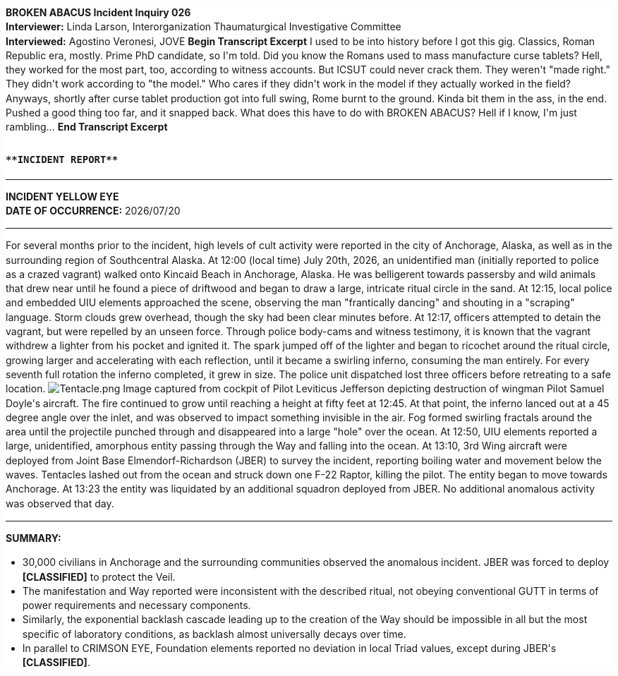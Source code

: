   

**BROKEN ABACUS Incident Inquiry 026**  
**Interviewer:** Linda Larson, Interorganization Thaumaturgical Investigative Committee  
**Interviewed:** Agostino Veronesi, JOVE
**Begin Transcript Excerpt**
I used to be into history before I got this gig. Classics, Roman Republic era, mostly. Prime PhD candidate, so I'm told.
Did you know the Romans used to mass manufacture curse tablets? Hell, they worked for the most part, too, according to witness accounts. But ICSUT could never crack them. They weren't "made right." They didn't work according to "the model."
Who cares if they didn't work in the model if they actually worked in the field?
Anyways, shortly after curse tablet production got into full swing, Rome burnt to the ground. Kinda bit them in the ass, in the end. Pushed a good thing too far, and it snapped back.
What does this have to do with BROKEN ABACUS? Hell if I know, I'm just rambling…
**End Transcript Excerpt**
  

### `**INCIDENT REPORT**`
* * *
**INCIDENT YELLOW EYE**  
**DATE OF OCCURRENCE:** 2026/07/20
* * *
For several months prior to the incident, high levels of cult activity were reported in the city of Anchorage, Alaska, as well as in the surrounding region of Southcentral Alaska.
At 12:00 (local time) July 20th, 2026, an unidentified man (initially reported to police as a crazed vagrant) walked onto Kincaid Beach in Anchorage, Alaska. He was belligerent towards passersby and wild animals that drew near until he found a piece of driftwood and began to draw a large, intricate ritual circle in the sand.
At 12:15, local police and embedded UIU elements approached the scene, observing the man "frantically dancing" and shouting in a "scraping" language. Storm clouds grew overhead, though the sky had been clear minutes before.
At 12:17, officers attempted to detain the vagrant, but were repelled by an unseen force. Through police body-cams and witness testimony, it is known that the vagrant withdrew a lighter from his pocket and ignited it. The spark jumped off of the lighter and began to ricochet around the ritual circle, growing larger and accelerating with each reflection, until it became a swirling inferno, consuming the man entirely. For every seventh full rotation the inferno completed, it grew in size. The police unit dispatched lost three officers before retreating to a safe location.
![Tentacle.png](https://scp-wiki.wdfiles.com/local--files/scp-8235/Tentacle.png)
Image captured from cockpit of Pilot Leviticus Jefferson depicting destruction of wingman Pilot Samuel Doyle's aircraft.
The fire continued to grow until reaching a height at fifty feet at 12:45. At that point, the inferno lanced out at a 45 degree angle over the inlet, and was observed to impact something invisible in the air. Fog formed swirling fractals around the area until the projectile punched through and disappeared into a large "hole" over the ocean.
At 12:50, UIU elements reported a large, unidentified, amorphous entity passing through the Way and falling into the ocean.
At 13:10, 3rd Wing aircraft were deployed from Joint Base Elmendorf-Richardson (JBER) to survey the incident, reporting boiling water and movement below the waves. Tentacles lashed out from the ocean and struck down one F-22 Raptor, killing the pilot. The entity began to move towards Anchorage.
At 13:23 the entity was liquidated by an additional squadron deployed from JBER. No additional anomalous activity was observed that day.
* * *
**SUMMARY:**
  * 30,000 civilians in Anchorage and the surrounding communities observed the anomalous incident. JBER was forced to deploy **[CLASSIFIED]** to protect the Veil.
  * The manifestation and Way reported were inconsistent with the described ritual, not obeying conventional GUTT in terms of power requirements and necessary components.
  * Similarly, the exponential backlash cascade leading up to the creation of the Way should be impossible in all but the most specific of laboratory conditions, as backlash almost universally decays over time.
  * In parallel to CRIMSON EYE, Foundation elements reported no deviation in local Triad values, except during JBER's **[CLASSIFIED]**.
